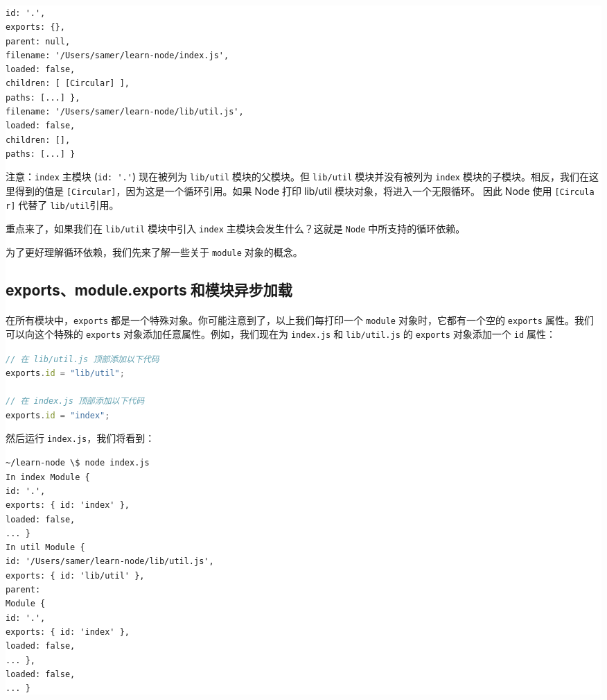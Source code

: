 ```shell
id: '.',
exports: {},
parent: null,
filename: '/Users/samer/learn-node/index.js',
loaded: false,
children: [ [Circular] ],
paths: [...] },
filename: '/Users/samer/learn-node/lib/util.js',
loaded: false,
children: [],
paths: [...] }
```

注意：`index` 主模块 (`id: '.'`) 现在被列为 `lib/util` 模块的父模块。但 `lib/util` 模块并没有被列为 `index` 模块的子模块。相反，我们在这里得到的值是 `[Circular]`，因为这是一个循环引用。如果 Node 打印 lib/util 模块对象，将进入一个无限循环。 因此 Node 使用 `[Circular]` 代替了 `lib/util`引用。

重点来了，如果我们在 `lib/util` 模块中引入 `index` 主模块会发生什么？这就是 `Node` 中所支持的循环依赖。

为了更好理解循环依赖，我们先来了解一些关于 `module` 对象的概念。

## exports、module.exports 和模块异步加载

在所有模块中，`exports` 都是一个特殊对象。你可能注意到了，以上我们每打印一个 `module` 对象时，它都有一个空的 `exports` 属性。我们可以向这个特殊的 `exports` 对象添加任意属性。例如，我们现在为 `index.js` 和 `lib/util.js` 的 `exports` 对象添加一个 `id` 属性：

```js
// 在 lib/util.js 顶部添加以下代码
exports.id = "lib/util";

// 在 index.js 顶部添加以下代码
exports.id = "index";
```

然后运行 `index.js`，我们将看到：

```shell
~/learn-node \$ node index.js
In index Module {
id: '.',
exports: { id: 'index' },
loaded: false,
... }
In util Module {
id: '/Users/samer/learn-node/lib/util.js',
exports: { id: 'lib/util' },
parent:
Module {
id: '.',
exports: { id: 'index' },
loaded: false,
... },
loaded: false,
... }
```

